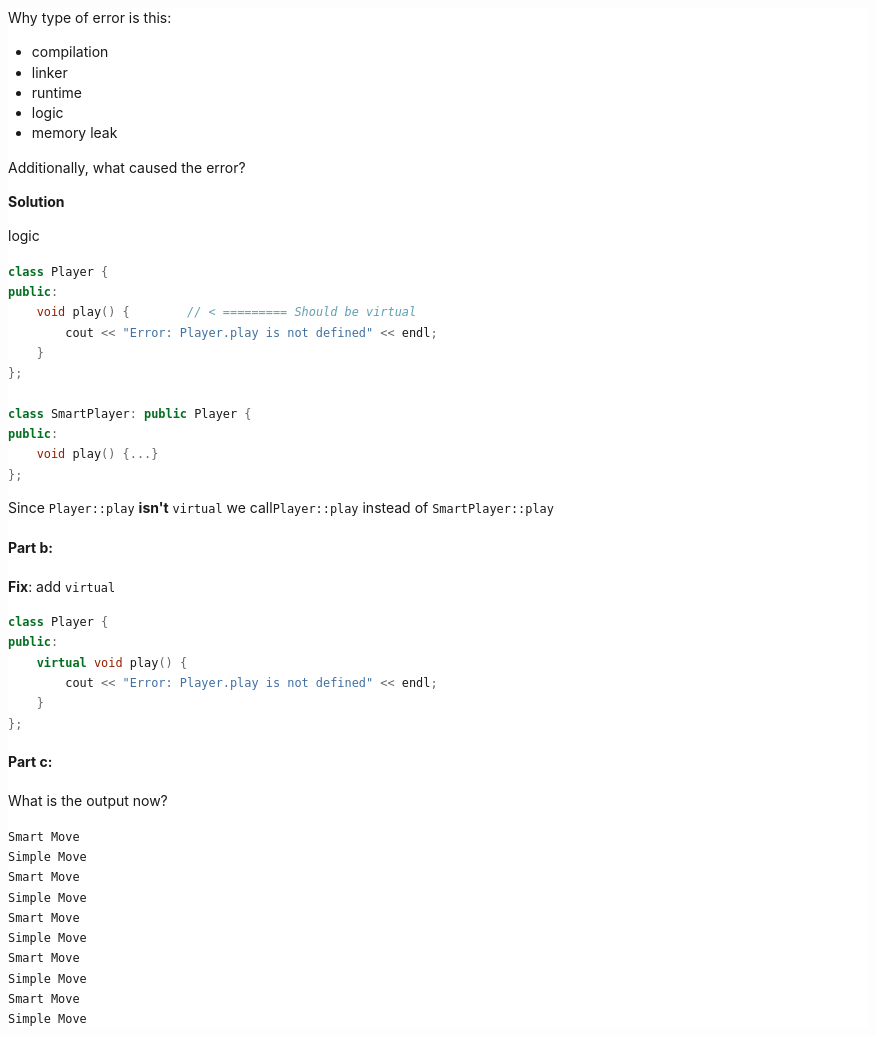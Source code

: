 Why type of error is this:

* compilation
* linker
* runtime
* logic
* memory leak

Additionally, what caused the error?

**Solution**

logic

```cpp
class Player {
public:
    void play() {        // < ========= Should be virtual
        cout << "Error: Player.play is not defined" << endl;
    }
};

class SmartPlayer: public Player {
public:
    void play() {...}
};
```

Since `Player::play` **isn't** `virtual` we call`Player::play` instead of `SmartPlayer::play`

#### Part b:

**Fix**: add `virtual`

```cpp
class Player {
public:
    virtual void play() {
        cout << "Error: Player.play is not defined" << endl;
    }
};
```

#### Part c:

What is the output now?

```text
Smart Move
Simple Move
Smart Move
Simple Move
Smart Move
Simple Move
Smart Move
Simple Move
Smart Move
Simple Move
```
